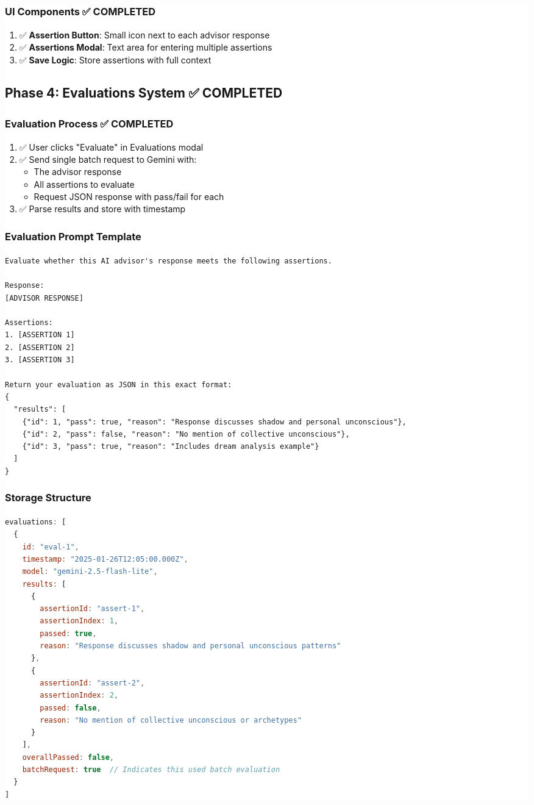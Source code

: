 ### UI Components ✅ COMPLETED
1. ✅ **Assertion Button**: Small icon next to each advisor response
2. ✅ **Assertions Modal**: Text area for entering multiple assertions
3. ✅ **Save Logic**: Store assertions with full context

## Phase 4: Evaluations System ✅ COMPLETED

### Evaluation Process ✅ COMPLETED
1. ✅ User clicks "Evaluate" in Evaluations modal
2. ✅ Send single batch request to Gemini with:
   - The advisor response
   - All assertions to evaluate
   - Request JSON response with pass/fail for each
3. ✅ Parse results and store with timestamp

### Evaluation Prompt Template
```
Evaluate whether this AI advisor's response meets the following assertions.

Response:
[ADVISOR RESPONSE]

Assertions:
1. [ASSERTION 1]
2. [ASSERTION 2]
3. [ASSERTION 3]

Return your evaluation as JSON in this exact format:
{
  "results": [
    {"id": 1, "pass": true, "reason": "Response discusses shadow and personal unconscious"},
    {"id": 2, "pass": false, "reason": "No mention of collective unconscious"},
    {"id": 3, "pass": true, "reason": "Includes dream analysis example"}
  ]
}
```

### Storage Structure
```javascript
evaluations: [
  {
    id: "eval-1",
    timestamp: "2025-01-26T12:05:00.000Z",
    model: "gemini-2.5-flash-lite",
    results: [
      {
        assertionId: "assert-1",
        assertionIndex: 1,
        passed: true,
        reason: "Response discusses shadow and personal unconscious patterns"
      },
      {
        assertionId: "assert-2",
        assertionIndex: 2,
        passed: false,
        reason: "No mention of collective unconscious or archetypes"
      }
    ],
    overallPassed: false,
    batchRequest: true  // Indicates this used batch evaluation
  }
]
```